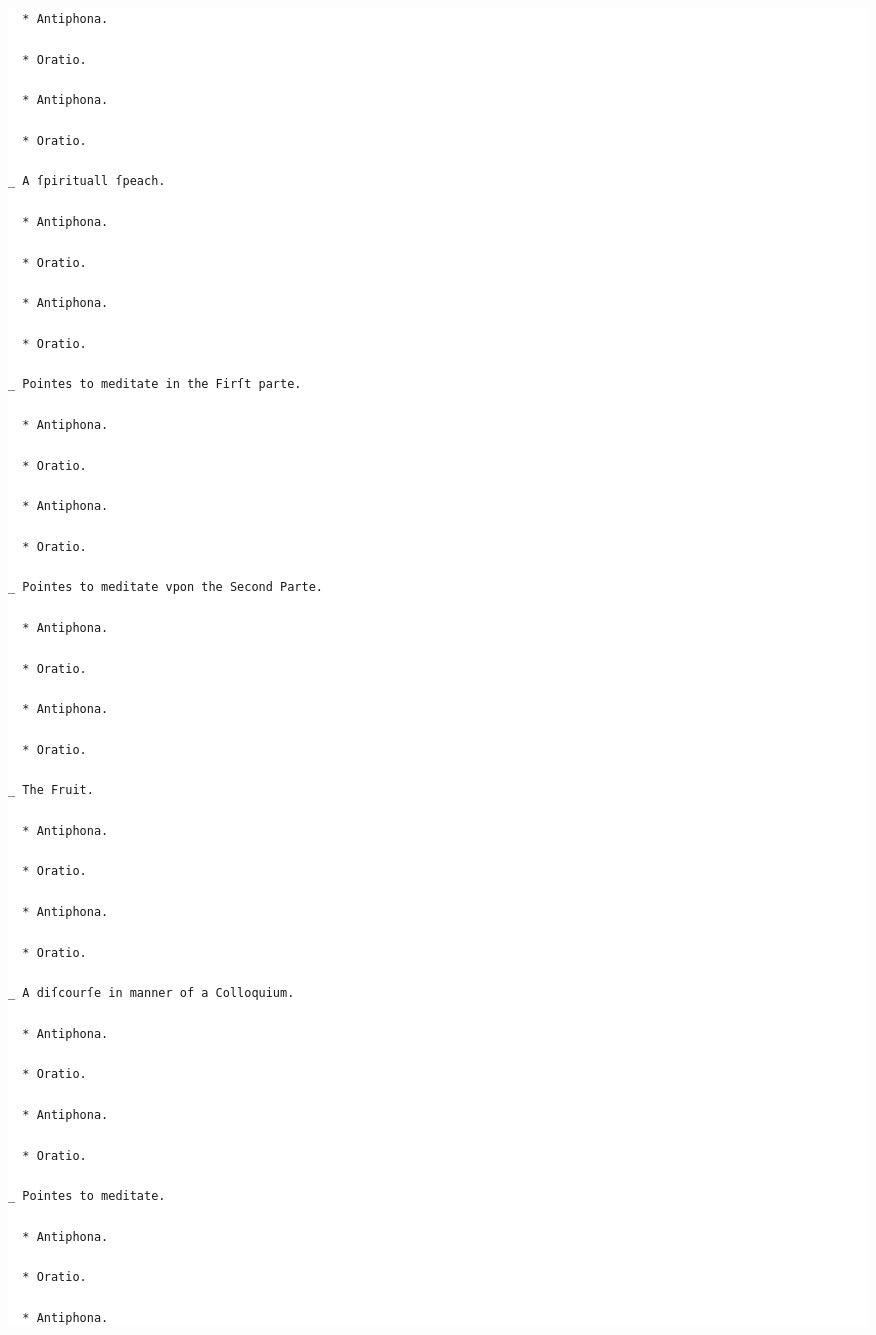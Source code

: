       * Antiphona.

      * Oratio.

      * Antiphona.

      * Oratio.

    _ A ſpirituall ſpeach.

      * Antiphona.

      * Oratio.

      * Antiphona.

      * Oratio.

    _ Pointes to meditate in the Firſt parte.

      * Antiphona.

      * Oratio.

      * Antiphona.

      * Oratio.

    _ Pointes to meditate vpon the Second Parte.

      * Antiphona.

      * Oratio.

      * Antiphona.

      * Oratio.

    _ The Fruit.

      * Antiphona.

      * Oratio.

      * Antiphona.

      * Oratio.

    _ A diſcourſe in manner of a Colloquium.

      * Antiphona.

      * Oratio.

      * Antiphona.

      * Oratio.

    _ Pointes to meditate.

      * Antiphona.

      * Oratio.

      * Antiphona.
